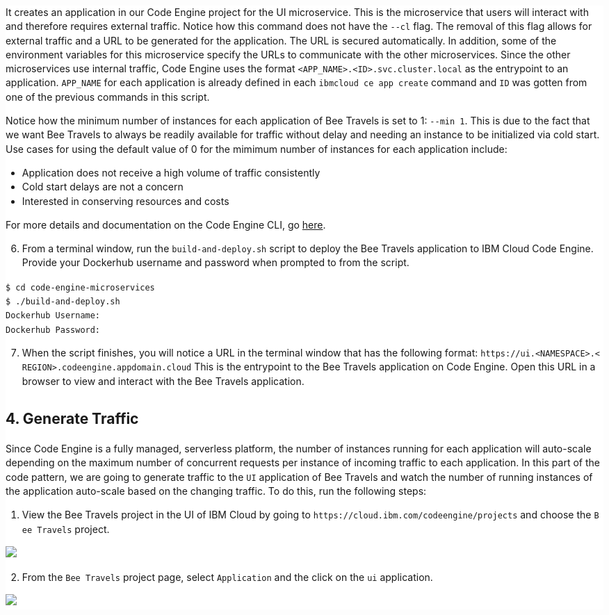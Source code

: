 It creates an application in our Code Engine project for the UI microservice. This is the microservice that users will interact with and therefore requires external traffic. Notice how this command does not have the `--cl` flag. The removal of this flag allows for external traffic and a URL to be generated for the application. The URL is secured automatically. In addition, some of the environment variables for this microservice specify the URLs to communicate with the other microservices. Since the other microservices use internal traffic, Code Engine uses the format `<APP_NAME>.<ID>.svc.cluster.local` as the entrypoint to an application. `APP_NAME` for each application is already defined in each `ibmcloud ce app create` command and `ID` was gotten from one of the previous commands in this script.

Notice how the minimum number of instances for each application of Bee Travels is set to 1: `--min 1`. This is due to the fact that we want Bee Travels to always be readily available for traffic without delay and needing an instance to be initialized via cold start. Use cases for using the default value of 0 for the mimimum number of instances for each application include:

* Application does not receive a high volume of traffic consistently
* Cold start delays are not a concern
* Interested in conserving resources and costs

For more details and documentation on the Code Engine CLI, go [here](https://cloud.ibm.com/docs/codeengine?topic=codeengine-cli).

6. From a terminal window, run the `build-and-deploy.sh` script to deploy the Bee Travels application to IBM Cloud Code Engine. Provide your Dockerhub username and password when prompted to from the script.

```
$ cd code-engine-microservices
$ ./build-and-deploy.sh
Dockerhub Username:
Dockerhub Password:
```

7. When the script finishes, you will notice a URL in the terminal window that has the following format: `https://ui.<NAMESPACE>.<REGION>.codeengine.appdomain.cloud` This is the entrypoint to the Bee Travels application on Code Engine. Open this URL in a browser to view and interact with the Bee Travels application.

## 4. Generate Traffic

Since Code Engine is a fully managed, serverless platform, the number of instances running for each application will auto-scale depending on the maximum number of concurrent requests per instance of incoming traffic to each application. In this part of the code pattern, we are going to generate traffic to the `UI` application of Bee Travels and watch the number of running instances of the application auto-scale based on the changing traffic. To do this, run the following steps:

1. View the Bee Travels project in the UI of IBM Cloud by going to `https://cloud.ibm.com/codeengine/projects` and choose the `Bee Travels` project.

![](img/code_engine_project.png)

2. From the `Bee Travels` project page, select `Application` and the click on the `ui` application.

![](img/code_engine_apps.png)
